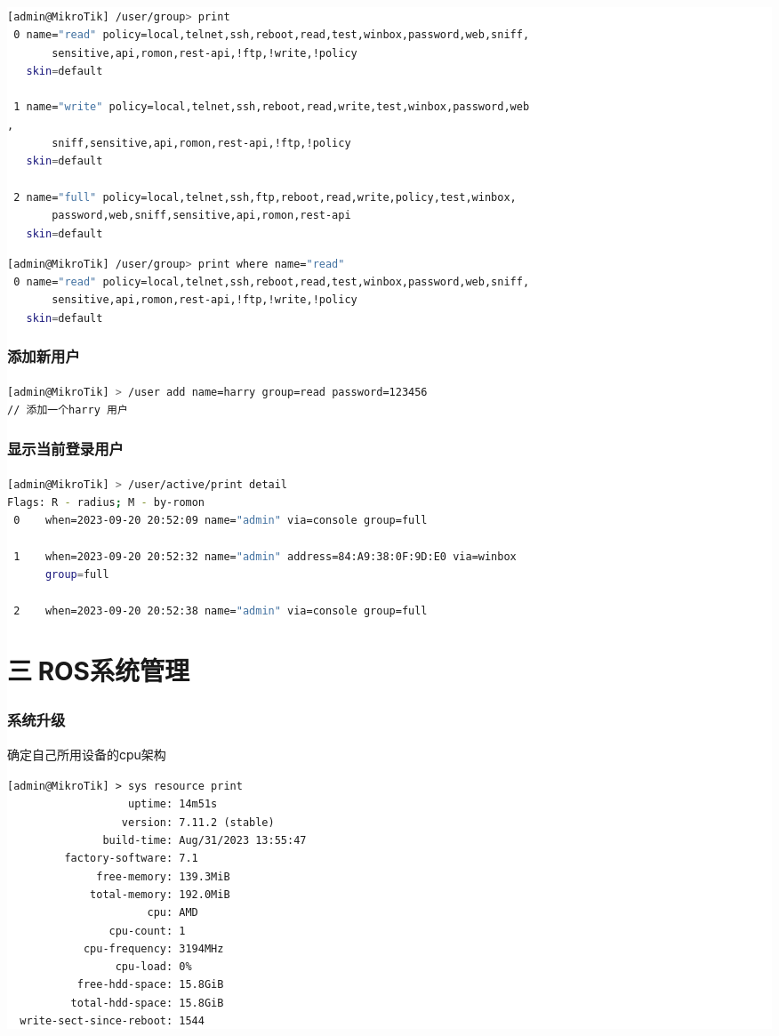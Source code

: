 ```bash
[admin@MikroTik] /user/group> print 
 0 name="read" policy=local,telnet,ssh,reboot,read,test,winbox,password,web,sniff,
       sensitive,api,romon,rest-api,!ftp,!write,!policy 
   skin=default 

 1 name="write" policy=local,telnet,ssh,reboot,read,write,test,winbox,password,web
,
       sniff,sensitive,api,romon,rest-api,!ftp,!policy 
   skin=default 

 2 name="full" policy=local,telnet,ssh,ftp,reboot,read,write,policy,test,winbox,
       password,web,sniff,sensitive,api,romon,rest-api 
   skin=default 
```

```bash
[admin@MikroTik] /user/group> print where name="read" 
 0 name="read" policy=local,telnet,ssh,reboot,read,test,winbox,password,web,sniff,
       sensitive,api,romon,rest-api,!ftp,!write,!policy 
   skin=default 

```

### 添加新用户

```bash
[admin@MikroTik] > /user add name=harry group=read password=123456
// 添加一个harry 用户
```

### 显示当前登录用户

```bash
[admin@MikroTik] > /user/active/print detail 
Flags: R - radius; M - by-romon 
 0    when=2023-09-20 20:52:09 name="admin" via=console group=full 

 1    when=2023-09-20 20:52:32 name="admin" address=84:A9:38:0F:9D:E0 via=winbox 
      group=full 

 2    when=2023-09-20 20:52:38 name="admin" via=console group=full 

```

# 三 ROS系统管理

### 系统升级

确定自己所用设备的cpu架构

```
[admin@MikroTik] > sys resource print
                   uptime: 14m51s
                  version: 7.11.2 (stable)
               build-time: Aug/31/2023 13:55:47
         factory-software: 7.1
              free-memory: 139.3MiB
             total-memory: 192.0MiB
                      cpu: AMD
                cpu-count: 1
            cpu-frequency: 3194MHz
                 cpu-load: 0%
           free-hdd-space: 15.8GiB
          total-hdd-space: 15.8GiB
  write-sect-since-reboot: 1544
```